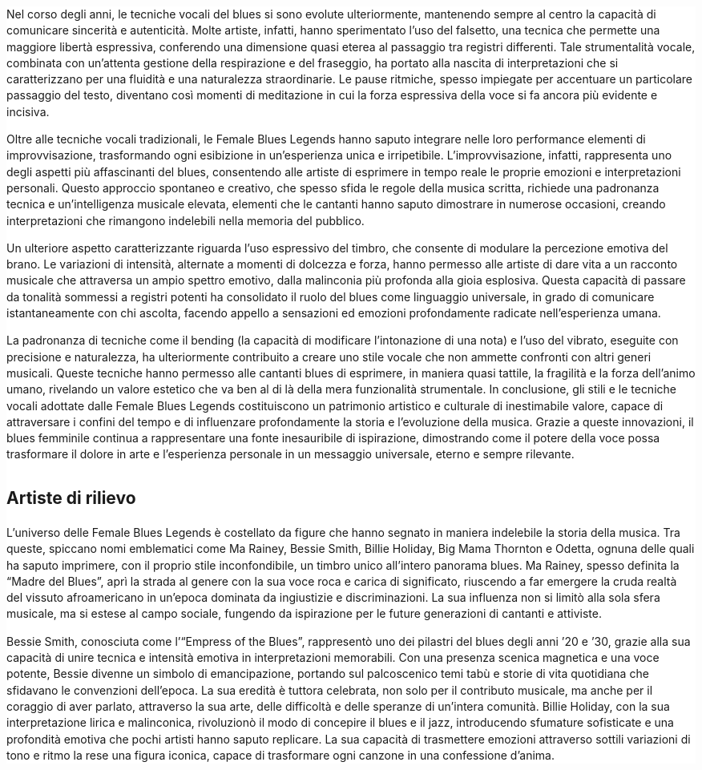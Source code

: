 Nel corso degli anni, le tecniche vocali del blues si sono evolute ulteriormente, mantenendo sempre al centro la capacità di comunicare sincerità e autenticità. Molte artiste, infatti, hanno sperimentato l’uso del falsetto, una tecnica che permette una maggiore libertà espressiva, conferendo una dimensione quasi eterea al passaggio tra registri differenti. Tale strumentalità vocale, combinata con un’attenta gestione della respirazione e del fraseggio, ha portato alla nascita di interpretazioni che si caratterizzano per una fluidità e una naturalezza straordinarie. Le pause ritmiche, spesso impiegate per accentuare un particolare passaggio del testo, diventano così momenti di meditazione in cui la forza espressiva della voce si fa ancora più evidente e incisiva.

Oltre alle tecniche vocali tradizionali, le Female Blues Legends hanno saputo integrare nelle loro performance elementi di improvvisazione, trasformando ogni esibizione in un’esperienza unica e irripetibile. L’improvvisazione, infatti, rappresenta uno degli aspetti più affascinanti del blues, consentendo alle artiste di esprimere in tempo reale le proprie emozioni e interpretazioni personali. Questo approccio spontaneo e creativo, che spesso sfida le regole della musica scritta, richiede una padronanza tecnica e un’intelligenza musicale elevata, elementi che le cantanti hanno saputo dimostrare in numerose occasioni, creando interpretazioni che rimangono indelebili nella memoria del pubblico. 

Un ulteriore aspetto caratterizzante riguarda l’uso espressivo del timbro, che consente di modulare la percezione emotiva del brano. Le variazioni di intensità, alternate a momenti di dolcezza e forza, hanno permesso alle artiste di dare vita a un racconto musicale che attraversa un ampio spettro emotivo, dalla malinconia più profonda alla gioia esplosiva. Questa capacità di passare da tonalità sommessi a registri potenti ha consolidato il ruolo del blues come linguaggio universale, in grado di comunicare istantaneamente con chi ascolta, facendo appello a sensazioni ed emozioni profondamente radicate nell’esperienza umana. 

La padronanza di tecniche come il bending (la capacità di modificare l’intonazione di una nota) e l’uso del vibrato, eseguite con precisione e naturalezza, ha ulteriormente contribuito a creare uno stile vocale che non ammette confronti con altri generi musicali. Queste tecniche hanno permesso alle cantanti blues di esprimere, in maniera quasi tattile, la fragilità e la forza dell’animo umano, rivelando un valore estetico che va ben al di là della mera funzionalità strumentale. In conclusione, gli stili e le tecniche vocali adottate dalle Female Blues Legends costituiscono un patrimonio artistico e culturale di inestimabile valore, capace di attraversare i confini del tempo e di influenzare profondamente la storia e l’evoluzione della musica. Grazie a queste innovazioni, il blues femminile continua a rappresentare una fonte inesauribile di ispirazione, dimostrando come il potere della voce possa trasformare il dolore in arte e l’esperienza personale in un messaggio universale, eterno e sempre rilevante.


## Artiste di rilievo

L’universo delle Female Blues Legends è costellato da figure che hanno segnato in maniera indelebile la storia della musica. Tra queste, spiccano nomi emblematici come Ma Rainey, Bessie Smith, Billie Holiday, Big Mama Thornton e Odetta, ognuna delle quali ha saputo imprimere, con il proprio stile inconfondibile, un timbro unico all’intero panorama blues. Ma Rainey, spesso definita la “Madre del Blues”, aprì la strada al genere con la sua voce roca e carica di significato, riuscendo a far emergere la cruda realtà del vissuto afroamericano in un’epoca dominata da ingiustizie e discriminazioni. La sua influenza non si limitò alla sola sfera musicale, ma si estese al campo sociale, fungendo da ispirazione per le future generazioni di cantanti e attiviste. 

Bessie Smith, conosciuta come l’“Empress of the Blues”, rappresentò uno dei pilastri del blues degli anni ’20 e ’30, grazie alla sua capacità di unire tecnica e intensità emotiva in interpretazioni memorabili. Con una presenza scenica magnetica e una voce potente, Bessie divenne un simbolo di emancipazione, portando sul palcoscenico temi tabù e storie di vita quotidiana che sfidavano le convenzioni dell’epoca. La sua eredità è tuttora celebrata, non solo per il contributo musicale, ma anche per il coraggio di aver parlato, attraverso la sua arte, delle difficoltà e delle speranze di un’intera comunità. Billie Holiday, con la sua interpretazione lirica e malinconica, rivoluzionò il modo di concepire il blues e il jazz, introducendo sfumature sofisticate e una profondità emotiva che pochi artisti hanno saputo replicare. La sua capacità di trasmettere emozioni attraverso sottili variazioni di tono e ritmo la rese una figura iconica, capace di trasformare ogni canzone in una confessione d’anima.
